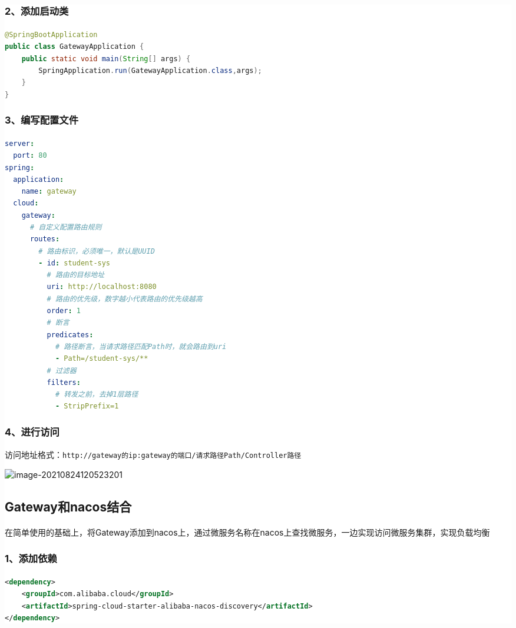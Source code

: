 ### 2、添加启动类

```java
@SpringBootApplication
public class GatewayApplication {
    public static void main(String[] args) {
        SpringApplication.run(GatewayApplication.class,args);
    }
}
```

### 3、编写配置文件

```yml
server:
  port: 80
spring:
  application:
    name: gateway
  cloud:
    gateway:
      # 自定义配置路由规则
      routes:
        # 路由标识，必须唯一，默认是UUID
        - id: student-sys
          # 路由的目标地址
          uri: http://localhost:8080
          # 路由的优先级，数字越小代表路由的优先级越高
          order: 1
          # 断言
          predicates:
            # 路径断言，当请求路径匹配Path时，就会路由到uri
            - Path=/student-sys/**
          # 过滤器
          filters:
            # 转发之前，去掉1层路径
            - StripPrefix=1
```

### 4、进行访问

访问地址格式：`http://gateway的ip:gateway的端口/请求路径Path/Controller路径`

![image-20210824120523201](https://gitee.com/yh-gh/img-bed/raw/master/202109181353166.png)

## Gateway和nacos结合

在简单使用的基础上，将Gateway添加到nacos上，通过微服务名称在nacos上查找微服务，一边实现访问微服务集群，实现负载均衡

### 1、添加依赖

```xml
<dependency>
    <groupId>com.alibaba.cloud</groupId>
    <artifactId>spring-cloud-starter-alibaba-nacos-discovery</artifactId>
</dependency>
```
